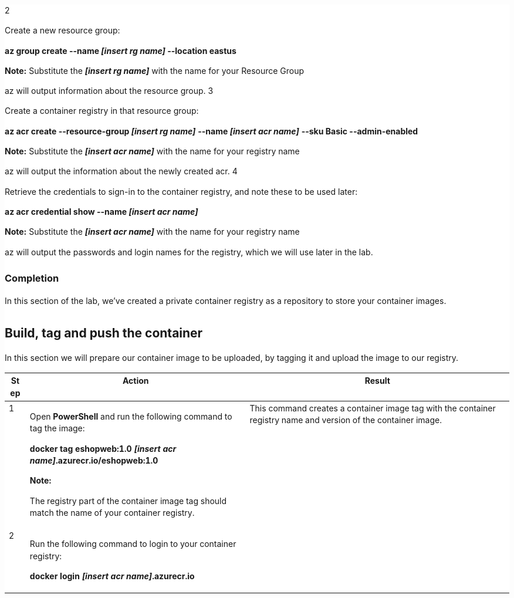 </tr>
<tr class="even">
<td>2</td>
<td><p>Create a new resource group:</p>
<p><strong>az group create --name <em>[insert rg name]</em> --location eastus</strong></p>
<p><strong>Note:</strong> Substitute the <em><strong>[insert rg name]</strong></em> with the name for your Resource Group</p></td>
<td>az will output information about the resource group.</td>
</tr>
<tr class="odd">
<td>3</td>
<td><p>Create a container registry in that resource group:</p>
<p><strong>az acr create --resource-group <em>[insert rg name]</em></strong> <strong>--name <em>[insert acr name]</em></strong> <strong>--sku Basic --admin-enabled</strong></p>
<p><strong>Note:</strong> Substitute the <em><strong>[insert acr name]</strong></em> with the name for your registry name</p></td>
<td>az will output the information about the newly created acr.</td>
</tr>
<tr class="even">
<td>4</td>
<td><p>Retrieve the credentials to sign-in to the container registry, and note these to be used later:</p>
<p><strong>az acr credential show --name <em>[insert acr name]</em></strong></p>
<p><strong>Note:</strong> Substitute the <em><strong>[insert acr name]</strong></em> with the name for your registry name</p></td>
<td>az will output the passwords and login names for the registry, which we will use later in the lab.</td>
</tr>
</tbody>
</table>

### Completion

In this section of the lab, we’ve created a private container registry
as a repository to store your container images.

## Build, tag and push the container

In this section we will prepare our container image to be uploaded, by
tagging it and upload the image to our registry.

<table>
<thead>
<tr class="header">
<th><strong>Step</strong></th>
<th><strong>Action</strong></th>
<th><strong>Result</strong></th>
</tr>
</thead>
<tbody>
<tr class="odd">
<td>1</td>
<td><p>Open <strong>PowerShell</strong> and run the following command to tag the image:</p>
<p><strong>docker tag eshopweb:1.0 <em>[insert acr name]</em>.azurecr.io/eshopweb:1.0</strong></p>
<p><strong>Note:</strong></p>
<p>The registry part of the container image tag should match the name of your container registry.</p></td>
<td>This command creates a container image tag with the container registry name and version of the container image.</td>
</tr>
<tr class="even">
<td>2</td>
<td><p>Run the following command to login to your container registry:</p>
<p><strong>docker login <em>[insert acr name]</em>.azurecr.io</strong></p>